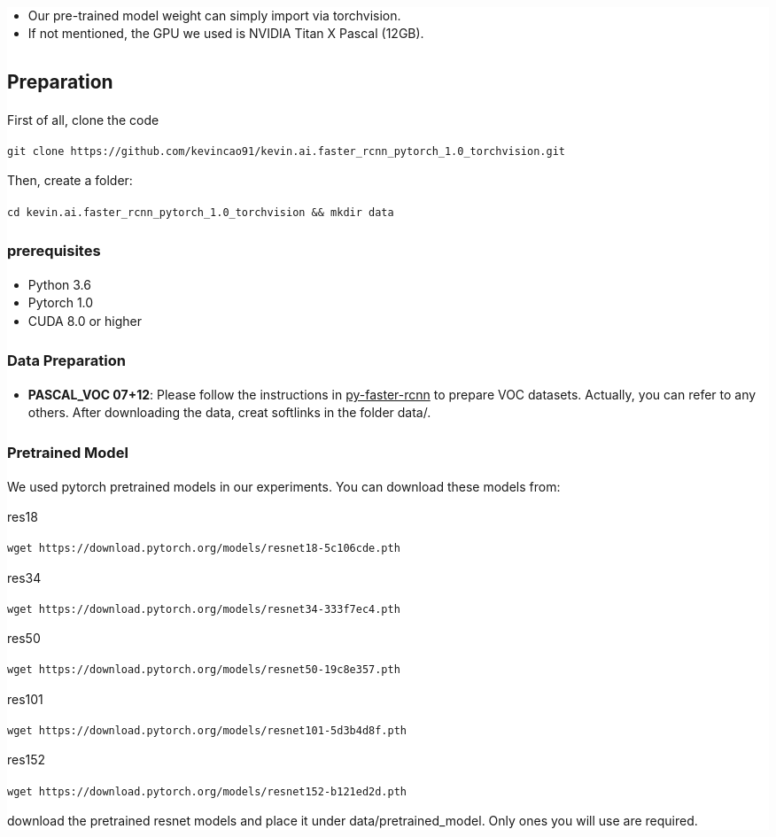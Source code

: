 * Our pre-trained model weight can simply import via torchvision.
* If not mentioned, the GPU we used is NVIDIA Titan X Pascal (12GB).

## Preparation


First of all, clone the code
```
git clone https://github.com/kevincao91/kevin.ai.faster_rcnn_pytorch_1.0_torchvision.git
```

Then, create a folder:
```
cd kevin.ai.faster_rcnn_pytorch_1.0_torchvision && mkdir data
```

### prerequisites

* Python 3.6
* Pytorch 1.0
* CUDA 8.0 or higher

### Data Preparation

* **PASCAL_VOC 07+12**: Please follow the instructions in [py-faster-rcnn](https://github.com/rbgirshick/py-faster-rcnn#beyond-the-demo-installation-for-training-and-testing-models) to prepare VOC datasets. Actually, you can refer to any others. After downloading the data, creat softlinks in the folder data/.

### Pretrained Model

We used pytorch pretrained models in our experiments. You can download these models from:

res18
```
wget https://download.pytorch.org/models/resnet18-5c106cde.pth
```
res34
```
wget https://download.pytorch.org/models/resnet34-333f7ec4.pth
```
res50
```
wget https://download.pytorch.org/models/resnet50-19c8e357.pth
```
res101
```
wget https://download.pytorch.org/models/resnet101-5d3b4d8f.pth
```
res152
```
wget https://download.pytorch.org/models/resnet152-b121ed2d.pth
```
download the pretrained resnet models and place it under data/pretrained_model. Only ones you will use are required.
